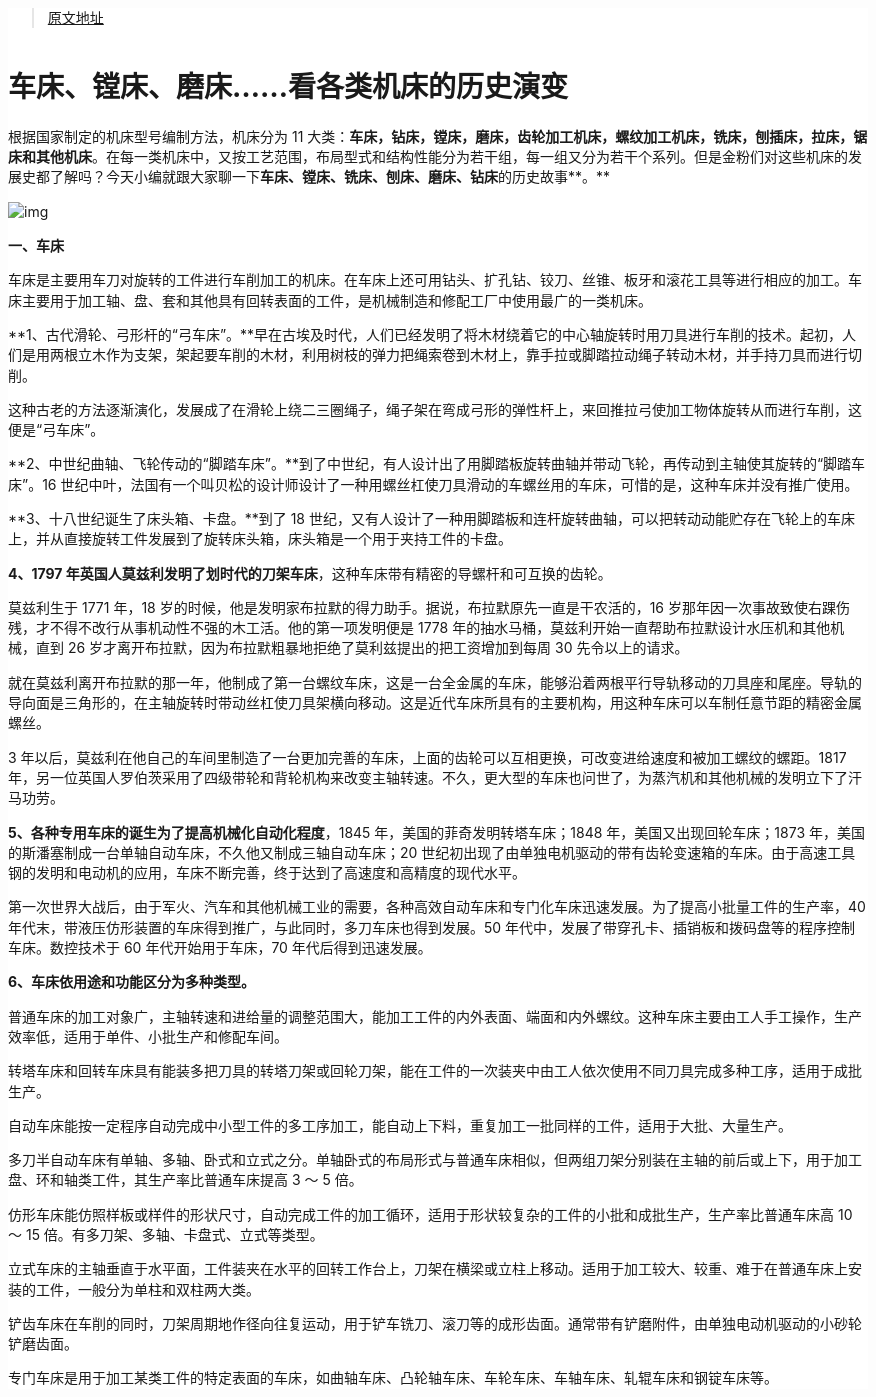 > [原文地址](https://zhuanlan.zhihu.com/p/29470882)

# 车床、镗床、磨床……看各类机床的历史演变

根据国家制定的机床型号编制方法，机床分为 11 大类：**车床，钻床，镗床，磨床，齿轮加工机床，螺纹加工机床，铣床，刨插床，拉床，锯床和其他机床**。在每一类机床中，又按工艺范围，布局型式和结构性能分为若干组，每一组又分为若干个系列。但是金粉们对这些机床的发展史都了解吗？今天小编就跟大家聊一下**车床、镗床、铣床、刨床、磨床、钻床**的历史故事**。**

![img](https://pic1.zhimg.com/80/v2-3b06d3342adc318f40076b995d998248_720w.webp)

**一、车床**

车床是主要用车刀对旋转的工件进行车削加工的机床。在车床上还可用钻头、扩孔钻、铰刀、丝锥、板牙和滚花工具等进行相应的加工。车床主要用于加工轴、盘、套和其他具有回转表面的工件，是机械制造和修配工厂中使用最广的一类机床。

**1、古代滑轮、弓形杆的“弓车床”。**早在古埃及时代，人们已经发明了将木材绕着它的中心轴旋转时用刀具进行车削的技术。起初，人们是用两根立木作为支架，架起要车削的木材，利用树枝的弹力把绳索卷到木材上，靠手拉或脚踏拉动绳子转动木材，并手持刀具而进行切削。

这种古老的方法逐渐演化，发展成了在滑轮上绕二三圈绳子，绳子架在弯成弓形的弹性杆上，来回推拉弓使加工物体旋转从而进行车削，这便是“弓车床”。

**2、中世纪曲轴、飞轮传动的“脚踏车床”。**到了中世纪，有人设计出了用脚踏板旋转曲轴并带动飞轮，再传动到主轴使其旋转的“脚踏车床”。16 世纪中叶，法国有一个叫贝松的设计师设计了一种用螺丝杠使刀具滑动的车螺丝用的车床，可惜的是，这种车床并没有推广使用。

**3、十八世纪诞生了床头箱、卡盘。**到了 18 世纪，又有人设计了一种用脚踏板和连杆旋转曲轴，可以把转动动能贮存在飞轮上的车床上，并从直接旋转工件发展到了旋转床头箱，床头箱是一个用于夹持工件的卡盘。

**4、1797 年英国人莫兹利发明了划时代的刀架车床**，这种车床带有精密的导螺杆和可互换的齿轮。

莫兹利生于 1771 年，18 岁的时候，他是发明家布拉默的得力助手。据说，布拉默原先一直是干农活的，16 岁那年因一次事故致使右踝伤残，才不得不改行从事机动性不强的木工活。他的第一项发明便是 1778 年的抽水马桶，莫兹利开始一直帮助布拉默设计水压机和其他机械，直到 26 岁才离开布拉默，因为布拉默粗暴地拒绝了莫利兹提出的把工资增加到每周 30 先令以上的请求。

就在莫兹利离开布拉默的那一年，他制成了第一台螺纹车床，这是一台全金属的车床，能够沿着两根平行导轨移动的刀具座和尾座。导轨的导向面是三角形的，在主轴旋转时带动丝杠使刀具架横向移动。这是近代车床所具有的主要机构，用这种车床可以车制任意节距的精密金属螺丝。

3 年以后，莫兹利在他自己的车间里制造了一台更加完善的车床，上面的齿轮可以互相更换，可改变进给速度和被加工螺纹的螺距。1817 年，另一位英国人罗伯茨采用了四级带轮和背轮机构来改变主轴转速。不久，更大型的车床也问世了，为蒸汽机和其他机械的发明立下了汗马功劳。

**5、各种专用车床的诞生为了提高机械化自动化程度**，1845 年，美国的菲奇发明转塔车床；1848 年，美国又出现回轮车床；1873 年，美国的斯潘塞制成一台单轴自动车床，不久他又制成三轴自动车床；20 世纪初出现了由单独电机驱动的带有齿轮变速箱的车床。由于高速工具钢的发明和电动机的应用，车床不断完善，终于达到了高速度和高精度的现代水平。

第一次世界大战后，由于军火、汽车和其他机械工业的需要，各种高效自动车床和专门化车床迅速发展。为了提高小批量工件的生产率，40 年代末，带液压仿形装置的车床得到推广，与此同时，多刀车床也得到发展。50 年代中，发展了带穿孔卡、插销板和拨码盘等的程序控制车床。数控技术于 60 年代开始用于车床，70 年代后得到迅速发展。

**6、车床依用途和功能区分为多种类型。**

普通车床的加工对象广，主轴转速和进给量的调整范围大，能加工工件的内外表面、端面和内外螺纹。这种车床主要由工人手工操作，生产效率低，适用于单件、小批生产和修配车间。

转塔车床和回转车床具有能装多把刀具的转塔刀架或回轮刀架，能在工件的一次装夹中由工人依次使用不同刀具完成多种工序，适用于成批生产。

自动车床能按一定程序自动完成中小型工件的多工序加工，能自动上下料，重复加工一批同样的工件，适用于大批、大量生产。

多刀半自动车床有单轴、多轴、卧式和立式之分。单轴卧式的布局形式与普通车床相似，但两组刀架分别装在主轴的前后或上下，用于加工盘、环和轴类工件，其生产率比普通车床提高 3 ～ 5 倍。

仿形车床能仿照样板或样件的形状尺寸，自动完成工件的加工循环，适用于形状较复杂的工件的小批和成批生产，生产率比普通车床高 10 ～ 15 倍。有多刀架、多轴、卡盘式、立式等类型。

立式车床的主轴垂直于水平面，工件装夹在水平的回转工作台上，刀架在横梁或立柱上移动。适用于加工较大、较重、难于在普通车床上安装的工件，一般分为单柱和双柱两大类。

铲齿车床在车削的同时，刀架周期地作径向往复运动，用于铲车铣刀、滚刀等的成形齿面。通常带有铲磨附件，由单独电动机驱动的小砂轮铲磨齿面。

专门车床是用于加工某类工件的特定表面的车床，如曲轴车床、凸轮轴车床、车轮车床、车轴车床、轧辊车床和钢锭车床等。
